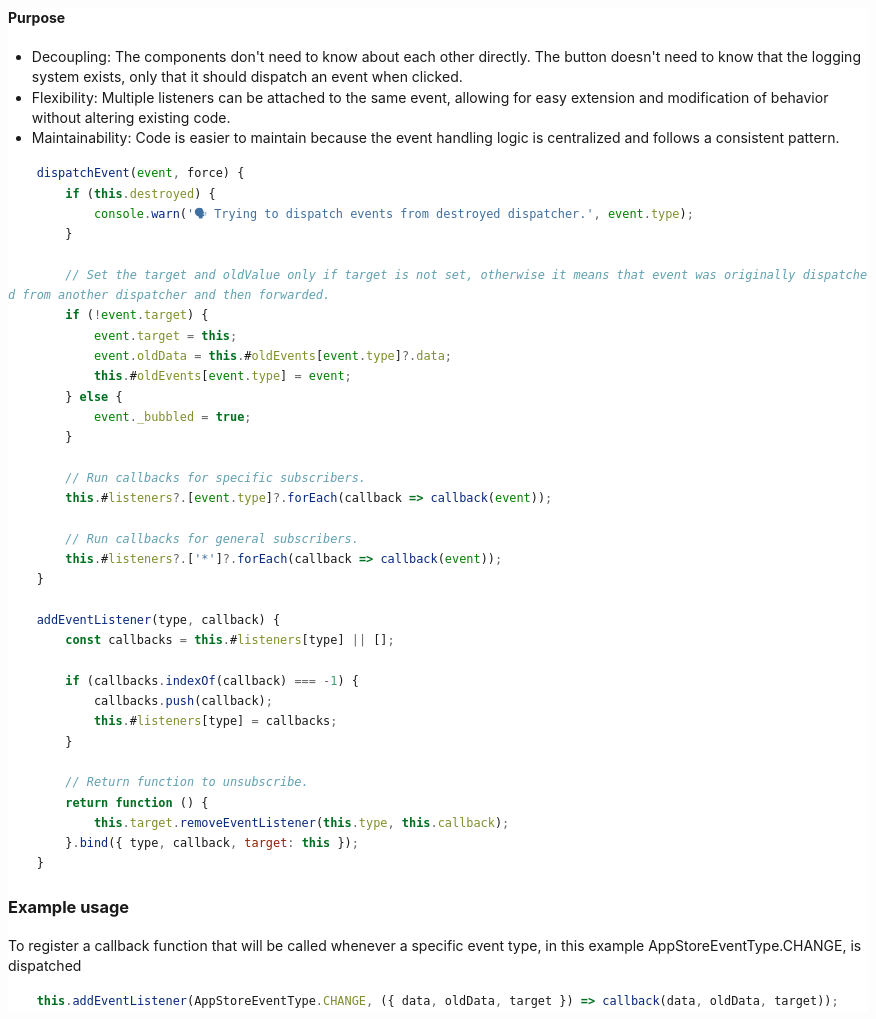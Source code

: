 #### Purpose
- Decoupling: The components don't need to know about each other directly. The button doesn't need to know that the logging system exists, only that it should dispatch an event when clicked.
- Flexibility: Multiple listeners can be attached to the same event, allowing for easy extension and modification of behavior without altering existing code.
- Maintainability: Code is easier to maintain because the event handling logic is centralized and follows a consistent pattern.

```javascript (/src/packages/events/EventDispatcher.js)
	dispatchEvent(event, force) {
		if (this.destroyed) {
			console.warn('🗣️ Trying to dispatch events from destroyed dispatcher.', event.type);
		}

		// Set the target and oldValue only if target is not set, otherwise it means that event was originally dispatched from another dispatcher and then forwarded.
		if (!event.target) {
			event.target = this;
			event.oldData = this.#oldEvents[event.type]?.data;
			this.#oldEvents[event.type] = event;
		} else {
			event._bubbled = true;
		}

		// Run callbacks for specific subscribers.
		this.#listeners?.[event.type]?.forEach(callback => callback(event));

		// Run callbacks for general subscribers.
		this.#listeners?.['*']?.forEach(callback => callback(event));
	}

	addEventListener(type, callback) {
		const callbacks = this.#listeners[type] || [];

		if (callbacks.indexOf(callback) === -1) {
			callbacks.push(callback);
			this.#listeners[type] = callbacks;
		}

		// Return function to unsubscribe.
		return function () {
			this.target.removeEventListener(this.type, this.callback);
		}.bind({ type, callback, target: this });
	}
```

### Example usage
To register a callback function that will be called whenever a specific event type, in this example AppStoreEventType.CHANGE, is dispatched
```javascript
	this.addEventListener(AppStoreEventType.CHANGE, ({ data, oldData, target }) => callback(data, oldData, target));
```

